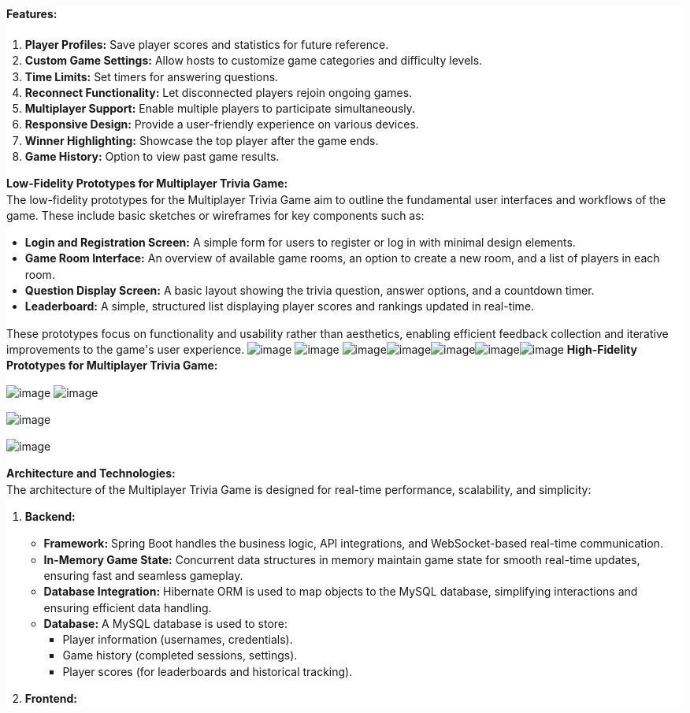 #### **Features:**

1.  **Player Profiles:** Save player scores and statistics for future reference.
2.  **Custom Game Settings:** Allow hosts to customize game categories and difficulty levels.
3.  **Time Limits:** Set timers for answering questions.
4.  **Reconnect Functionality:** Let disconnected players rejoin ongoing games.
5.  **Multiplayer Support:** Enable multiple players to participate simultaneously.
6.  **Responsive Design:** Provide a user-friendly experience on various devices.
7.  **Winner Highlighting:** Showcase the top player after the game ends.
8.  **Game History:** Option to view past game results.

**Low-Fidelity Prototypes for Multiplayer Trivia Game:**  
The low-fidelity prototypes for the Multiplayer Trivia Game aim to outline the fundamental user interfaces and workflows of the game. These include basic sketches or wireframes for key components such as:

-   **Login and Registration Screen:** A simple form for users to register or log in with minimal design elements.
-   **Game Room Interface:** An overview of available game rooms, an option to create a new room, and a list of players in each room.
-   **Question Display Screen:** A basic layout showing the trivia question, answer options, and a countdown timer.
-   **Leaderboard:** A simple, structured list displaying player scores and rankings updated in real-time.

These prototypes focus on functionality and usability rather than aesthetics, enabling efficient feedback collection and iterative improvements to the game's user experience.
![image](https://lh3.googleusercontent.com/d/1kGKcLanzlN0ZAOtsscP2PLgSV970Tfdb=w200?authuser=1/view)
 ![image](https://lh3.googleusercontent.com/d/18j9YiqE0D_Y779k-AYPd9OxHk73Wm0kB=w200?authuser=1/view)
 ![image](https://lh3.googleusercontent.com/d/1Kt0XMcqY8ZHLnwRR11zGYTArKlIIH3eN=w250?authuser=1/view)![image](https://lh3.googleusercontent.com/d/1b9zp-OytDHDYMGEblxjbm7azTKRUZvI5=w250?authuser=1/view)![image](https://lh3.googleusercontent.com/d/1GmYb_MvZtGvA3AbYdCtkrsGxLiINxf96=w250?authuser=1/view)![image](https://lh3.googleusercontent.com/d/1n9tizzWwGNwXEoIiEqMOmIXp1gzn6hxY=w250?authuser=1/view)![image](https://lh3.googleusercontent.com/d/1JwWJBc_T89YCDVPaNn-C5caBU-Gynn_P=w250?authuser=1/view)
**High-Fidelity Prototypes for Multiplayer Trivia Game:** 


![image](https://lh3.googleusercontent.com/d/1KX2EQfLXdwb7i1qBfDHoUE8qUaevAhN5=w250?authuser=1/view)
![image](https://lh3.googleusercontent.com/d/15B_eOgoc99Lhe41T6rtcYown_AoXPv5A=w250?authuser=1/view)


![image](https://lh3.googleusercontent.com/d/1sH8x-qPGEiexxruBiCk6trWr497JAHK9=w250?authuser=1/view)

![image](https://lh3.googleusercontent.com/d/1Vn8063mApv1czzp6BL23YZeY-0yN5wLt=w250?authuser=1/view)


**Architecture and Technologies:**  
The architecture of the Multiplayer Trivia Game is designed for real-time performance, scalability, and simplicity:

1.  **Backend:**
    
    -   **Framework:** Spring Boot handles the business logic, API integrations, and WebSocket-based real-time communication.
    -   **In-Memory Game State:** Concurrent data structures in memory maintain game state for smooth real-time updates, ensuring fast and seamless gameplay.
    -   **Database Integration:** Hibernate ORM is used to map objects to the MySQL database, simplifying interactions and ensuring efficient data handling.
    -   **Database:** A MySQL database is used to store:
        -   Player information (usernames, credentials).
        -   Game history (completed sessions, settings).
        -   Player scores (for leaderboards and historical tracking).
2.  **Frontend:**
    